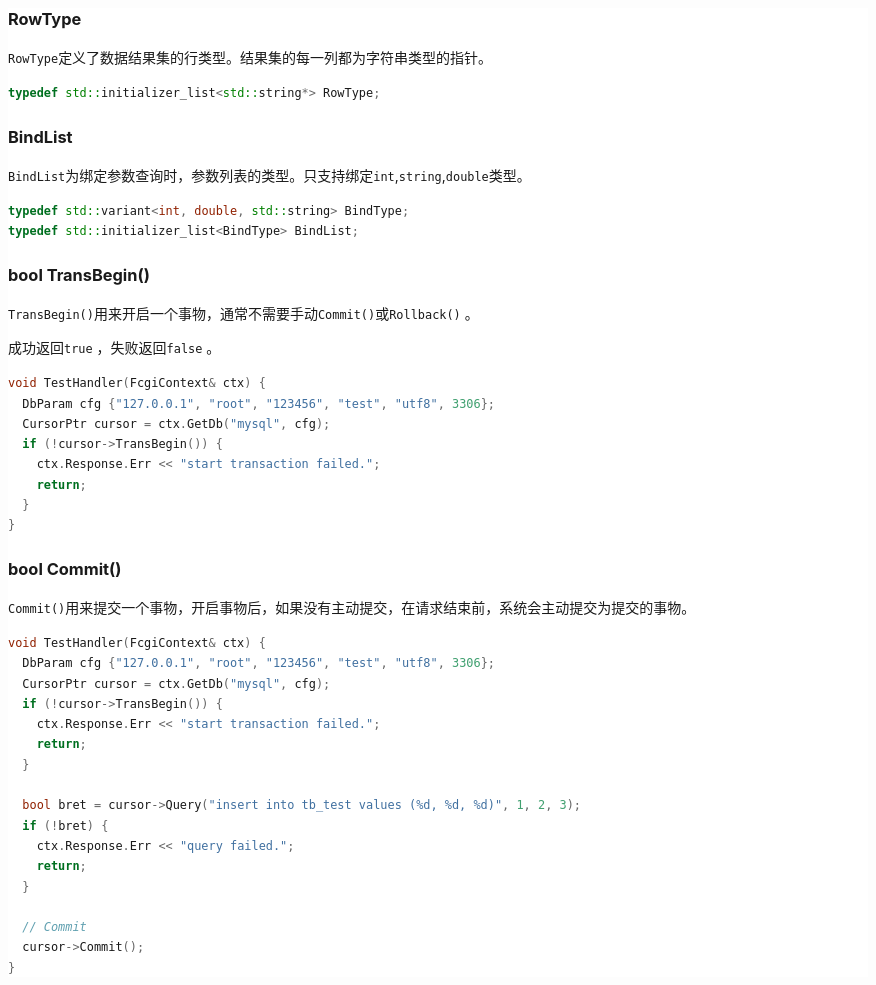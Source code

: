 ### RowType

`RowType`定义了数据结果集的行类型。结果集的每一列都为字符串类型的指针。

```c++
typedef std::initializer_list<std::string*> RowType;
```

<a name="BindList"></a>

### BindList

`BindList`为绑定参数查询时，参数列表的类型。只支持绑定`int`,`string`,`double`类型。

```c++
typedef std::variant<int, double, std::string> BindType;
typedef std::initializer_list<BindType> BindList;
```

### bool TransBegin()

`TransBegin()`用来开启一个事物，通常不需要手动`Commit()`或`Rollback()` 。

成功返回`true` ，失败返回`false` 。

```c++
void TestHandler(FcgiContext& ctx) {
  DbParam cfg {"127.0.0.1", "root", "123456", "test", "utf8", 3306};
  CursorPtr cursor = ctx.GetDb("mysql", cfg);
  if (!cursor->TransBegin()) {
    ctx.Response.Err << "start transaction failed.";
    return;
  }
}
```

### bool Commit()

`Commit()`用来提交一个事物，开启事物后，如果没有主动提交，在请求结束前，系统会主动提交为提交的事物。

```c++
void TestHandler(FcgiContext& ctx) {
  DbParam cfg {"127.0.0.1", "root", "123456", "test", "utf8", 3306};
  CursorPtr cursor = ctx.GetDb("mysql", cfg);
  if (!cursor->TransBegin()) {
    ctx.Response.Err << "start transaction failed.";
    return;
  }
  
  bool bret = cursor->Query("insert into tb_test values (%d, %d, %d)", 1, 2, 3);
  if (!bret) {
    ctx.Response.Err << "query failed.";
    return;
  }
  
  // Commit
  cursor->Commit();
}
```
